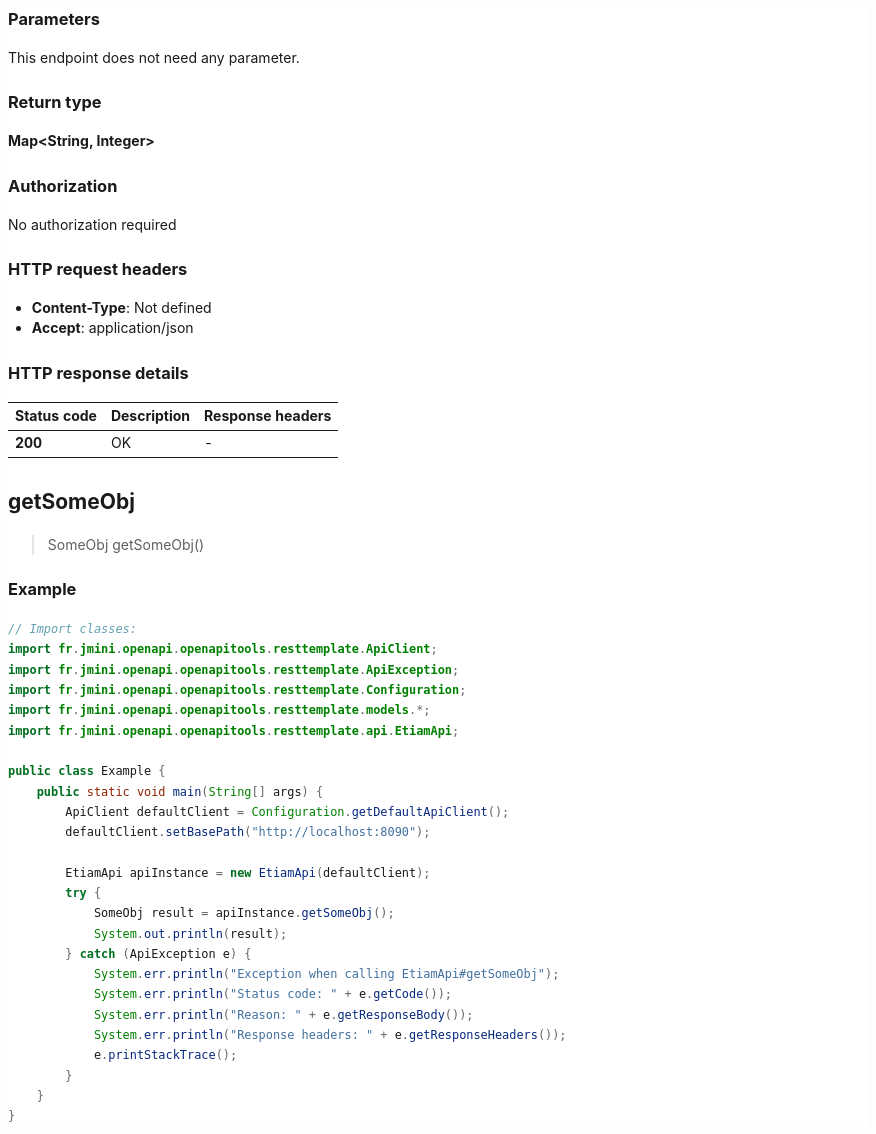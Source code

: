 ### Parameters

This endpoint does not need any parameter.

### Return type

**Map&lt;String, Integer&gt;**

### Authorization

No authorization required

### HTTP request headers

- **Content-Type**: Not defined
- **Accept**: application/json

### HTTP response details
| Status code | Description | Response headers |
|-------------|-------------|------------------|
| **200** | OK |  -  |


## getSomeObj

> SomeObj getSomeObj()



### Example

```java
// Import classes:
import fr.jmini.openapi.openapitools.resttemplate.ApiClient;
import fr.jmini.openapi.openapitools.resttemplate.ApiException;
import fr.jmini.openapi.openapitools.resttemplate.Configuration;
import fr.jmini.openapi.openapitools.resttemplate.models.*;
import fr.jmini.openapi.openapitools.resttemplate.api.EtiamApi;

public class Example {
    public static void main(String[] args) {
        ApiClient defaultClient = Configuration.getDefaultApiClient();
        defaultClient.setBasePath("http://localhost:8090");

        EtiamApi apiInstance = new EtiamApi(defaultClient);
        try {
            SomeObj result = apiInstance.getSomeObj();
            System.out.println(result);
        } catch (ApiException e) {
            System.err.println("Exception when calling EtiamApi#getSomeObj");
            System.err.println("Status code: " + e.getCode());
            System.err.println("Reason: " + e.getResponseBody());
            System.err.println("Response headers: " + e.getResponseHeaders());
            e.printStackTrace();
        }
    }
}
```
